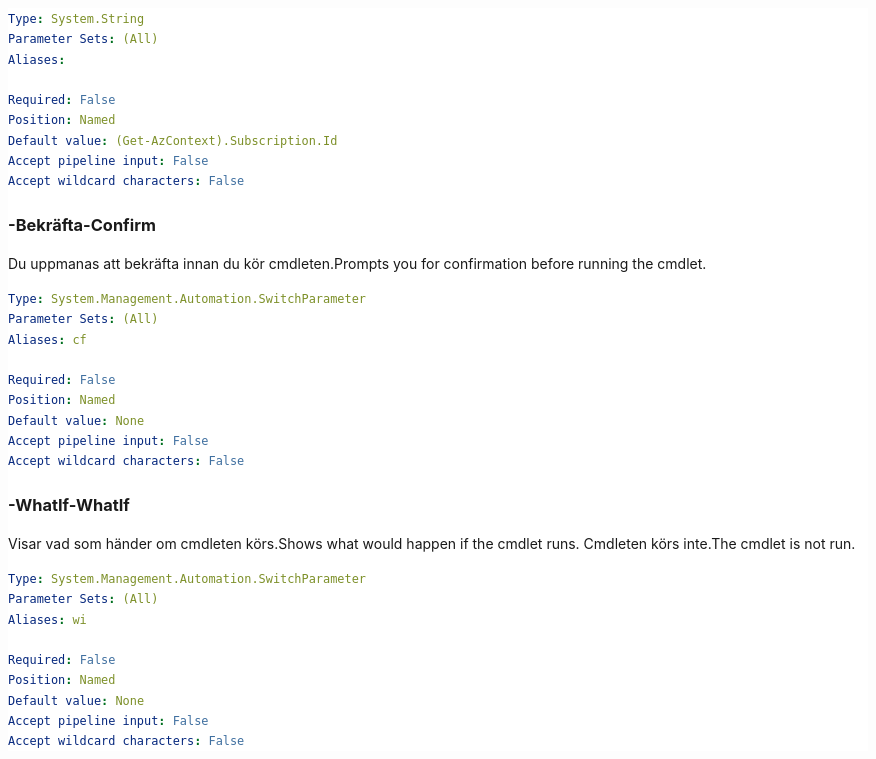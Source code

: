 ```yaml
Type: System.String
Parameter Sets: (All)
Aliases:

Required: False
Position: Named
Default value: (Get-AzContext).Subscription.Id
Accept pipeline input: False
Accept wildcard characters: False

```

### <span data-ttu-id="db925-141">-Bekräfta</span><span class="sxs-lookup"><span data-stu-id="db925-141">-Confirm</span></span>
<span data-ttu-id="db925-142">Du uppmanas att bekräfta innan du kör cmdleten.</span><span class="sxs-lookup"><span data-stu-id="db925-142">Prompts you for confirmation before running the cmdlet.</span></span>

```yaml
Type: System.Management.Automation.SwitchParameter
Parameter Sets: (All)
Aliases: cf

Required: False
Position: Named
Default value: None
Accept pipeline input: False
Accept wildcard characters: False

```

### <span data-ttu-id="db925-143">-WhatIf</span><span class="sxs-lookup"><span data-stu-id="db925-143">-WhatIf</span></span>
<span data-ttu-id="db925-144">Visar vad som händer om cmdleten körs.</span><span class="sxs-lookup"><span data-stu-id="db925-144">Shows what would happen if the cmdlet runs.</span></span>
<span data-ttu-id="db925-145">Cmdleten körs inte.</span><span class="sxs-lookup"><span data-stu-id="db925-145">The cmdlet is not run.</span></span>

```yaml
Type: System.Management.Automation.SwitchParameter
Parameter Sets: (All)
Aliases: wi

Required: False
Position: Named
Default value: None
Accept pipeline input: False
Accept wildcard characters: False

```
